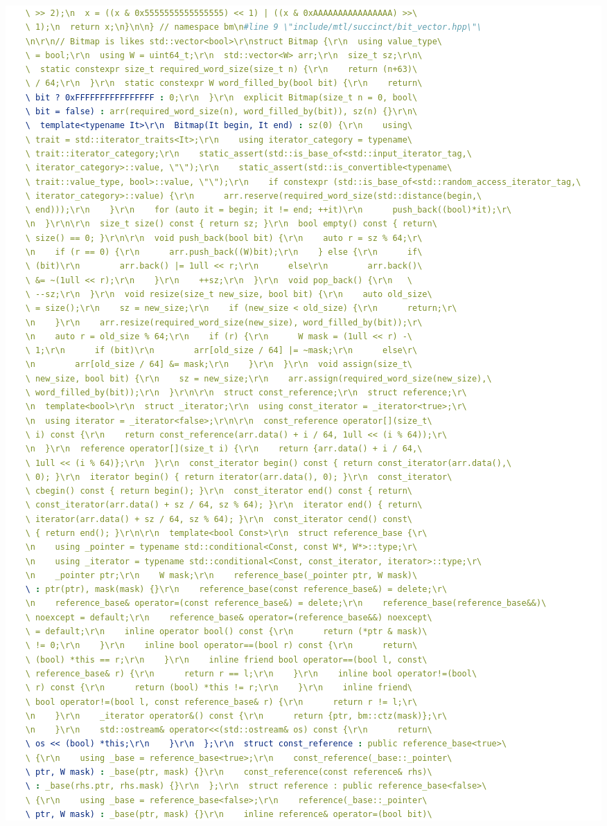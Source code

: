 ```yaml
    \ >> 2);\n  x = ((x & 0x5555555555555555) << 1) | ((x & 0xAAAAAAAAAAAAAAAA) >>\
    \ 1);\n  return x;\n}\n\n} // namespace bm\n#line 9 \"include/mtl/succinct/bit_vector.hpp\"\
    \n\r\n// Bitmap is likes std::vector<bool>\r\nstruct Bitmap {\r\n  using value_type\
    \ = bool;\r\n  using W = uint64_t;\r\n  std::vector<W> arr;\r\n  size_t sz;\r\n\
    \  static constexpr size_t required_word_size(size_t n) {\r\n    return (n+63)\
    \ / 64;\r\n  }\r\n  static constexpr W word_filled_by(bool bit) {\r\n    return\
    \ bit ? 0xFFFFFFFFFFFFFFFF : 0;\r\n  }\r\n  explicit Bitmap(size_t n = 0, bool\
    \ bit = false) : arr(required_word_size(n), word_filled_by(bit)), sz(n) {}\r\n\
    \  template<typename It>\r\n  Bitmap(It begin, It end) : sz(0) {\r\n    using\
    \ trait = std::iterator_traits<It>;\r\n    using iterator_category = typename\
    \ trait::iterator_category;\r\n    static_assert(std::is_base_of<std::input_iterator_tag,\
    \ iterator_category>::value, \"\");\r\n    static_assert(std::is_convertible<typename\
    \ trait::value_type, bool>::value, \"\");\r\n    if constexpr (std::is_base_of<std::random_access_iterator_tag,\
    \ iterator_category>::value) {\r\n      arr.reserve(required_word_size(std::distance(begin,\
    \ end)));\r\n    }\r\n    for (auto it = begin; it != end; ++it)\r\n      push_back((bool)*it);\r\
    \n  }\r\n\r\n  size_t size() const { return sz; }\r\n  bool empty() const { return\
    \ size() == 0; }\r\n\r\n  void push_back(bool bit) {\r\n    auto r = sz % 64;\r\
    \n    if (r == 0) {\r\n      arr.push_back((W)bit);\r\n    } else {\r\n      if\
    \ (bit)\r\n        arr.back() |= 1ull << r;\r\n      else\r\n        arr.back()\
    \ &= ~(1ull << r);\r\n    }\r\n    ++sz;\r\n  }\r\n  void pop_back() {\r\n   \
    \ --sz;\r\n  }\r\n  void resize(size_t new_size, bool bit) {\r\n    auto old_size\
    \ = size();\r\n    sz = new_size;\r\n    if (new_size < old_size) {\r\n      return;\r\
    \n    }\r\n    arr.resize(required_word_size(new_size), word_filled_by(bit));\r\
    \n    auto r = old_size % 64;\r\n    if (r) {\r\n      W mask = (1ull << r) -\
    \ 1;\r\n      if (bit)\r\n        arr[old_size / 64] |= ~mask;\r\n      else\r\
    \n        arr[old_size / 64] &= mask;\r\n    }\r\n  }\r\n  void assign(size_t\
    \ new_size, bool bit) {\r\n    sz = new_size;\r\n    arr.assign(required_word_size(new_size),\
    \ word_filled_by(bit));\r\n  }\r\n\r\n  struct const_reference;\r\n  struct reference;\r\
    \n  template<bool>\r\n  struct _iterator;\r\n  using const_iterator = _iterator<true>;\r\
    \n  using iterator = _iterator<false>;\r\n\r\n  const_reference operator[](size_t\
    \ i) const {\r\n    return const_reference(arr.data() + i / 64, 1ull << (i % 64));\r\
    \n  }\r\n  reference operator[](size_t i) {\r\n    return {arr.data() + i / 64,\
    \ 1ull << (i % 64)};\r\n  }\r\n  const_iterator begin() const { return const_iterator(arr.data(),\
    \ 0); }\r\n  iterator begin() { return iterator(arr.data(), 0); }\r\n  const_iterator\
    \ cbegin() const { return begin(); }\r\n  const_iterator end() const { return\
    \ const_iterator(arr.data() + sz / 64, sz % 64); }\r\n  iterator end() { return\
    \ iterator(arr.data() + sz / 64, sz % 64); }\r\n  const_iterator cend() const\
    \ { return end(); }\r\n\r\n  template<bool Const>\r\n  struct reference_base {\r\
    \n    using _pointer = typename std::conditional<Const, const W*, W*>::type;\r\
    \n    using _iterator = typename std::conditional<Const, const_iterator, iterator>::type;\r\
    \n    _pointer ptr;\r\n    W mask;\r\n    reference_base(_pointer ptr, W mask)\
    \ : ptr(ptr), mask(mask) {}\r\n    reference_base(const reference_base&) = delete;\r\
    \n    reference_base& operator=(const reference_base&) = delete;\r\n    reference_base(reference_base&&)\
    \ noexcept = default;\r\n    reference_base& operator=(reference_base&&) noexcept\
    \ = default;\r\n    inline operator bool() const {\r\n      return (*ptr & mask)\
    \ != 0;\r\n    }\r\n    inline bool operator==(bool r) const {\r\n      return\
    \ (bool) *this == r;\r\n    }\r\n    inline friend bool operator==(bool l, const\
    \ reference_base& r) {\r\n      return r == l;\r\n    }\r\n    inline bool operator!=(bool\
    \ r) const {\r\n      return (bool) *this != r;\r\n    }\r\n    inline friend\
    \ bool operator!=(bool l, const reference_base& r) {\r\n      return r != l;\r\
    \n    }\r\n    _iterator operator&() const {\r\n      return {ptr, bm::ctz(mask)};\r\
    \n    }\r\n    std::ostream& operator<<(std::ostream& os) const {\r\n      return\
    \ os << (bool) *this;\r\n    }\r\n  };\r\n  struct const_reference : public reference_base<true>\
    \ {\r\n    using _base = reference_base<true>;\r\n    const_reference(_base::_pointer\
    \ ptr, W mask) : _base(ptr, mask) {}\r\n    const_reference(const reference& rhs)\
    \ : _base(rhs.ptr, rhs.mask) {}\r\n  };\r\n  struct reference : public reference_base<false>\
    \ {\r\n    using _base = reference_base<false>;\r\n    reference(_base::_pointer\
    \ ptr, W mask) : _base(ptr, mask) {}\r\n    inline reference& operator=(bool bit)\
```